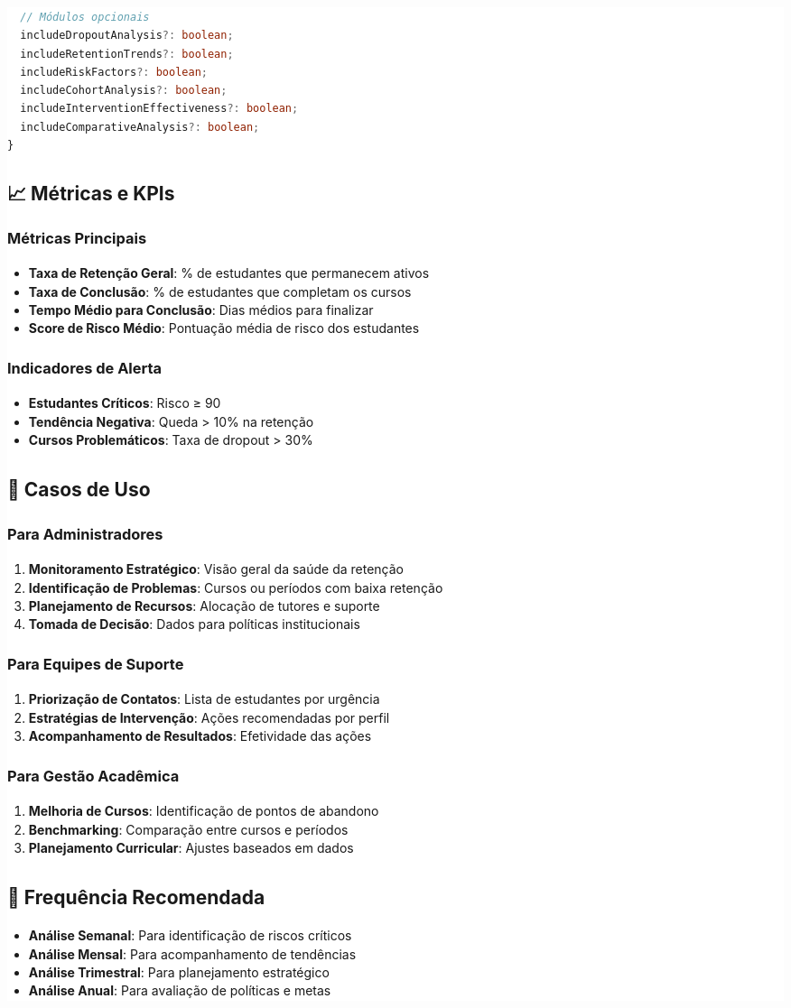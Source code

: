```typescript
  // Módulos opcionais
  includeDropoutAnalysis?: boolean;
  includeRetentionTrends?: boolean;
  includeRiskFactors?: boolean;
  includeCohortAnalysis?: boolean;
  includeInterventionEffectiveness?: boolean;
  includeComparativeAnalysis?: boolean;
}
```

## 📈 Métricas e KPIs

### Métricas Principais
- **Taxa de Retenção Geral**: % de estudantes que permanecem ativos
- **Taxa de Conclusão**: % de estudantes que completam os cursos
- **Tempo Médio para Conclusão**: Dias médios para finalizar
- **Score de Risco Médio**: Pontuação média de risco dos estudantes

### Indicadores de Alerta
- **Estudantes Críticos**: Risco ≥ 90
- **Tendência Negativa**: Queda > 10% na retenção
- **Cursos Problemáticos**: Taxa de dropout > 30%

## 🎯 Casos de Uso

### Para Administradores
1. **Monitoramento Estratégico**: Visão geral da saúde da retenção
2. **Identificação de Problemas**: Cursos ou períodos com baixa retenção
3. **Planejamento de Recursos**: Alocação de tutores e suporte
4. **Tomada de Decisão**: Dados para políticas institucionais

### Para Equipes de Suporte
1. **Priorização de Contatos**: Lista de estudantes por urgência
2. **Estratégias de Intervenção**: Ações recomendadas por perfil
3. **Acompanhamento de Resultados**: Efetividade das ações

### Para Gestão Acadêmica
1. **Melhoria de Cursos**: Identificação de pontos de abandono
2. **Benchmarking**: Comparação entre cursos e períodos
3. **Planejamento Curricular**: Ajustes baseados em dados

## 🔄 Frequência Recomendada

- **Análise Semanal**: Para identificação de riscos críticos
- **Análise Mensal**: Para acompanhamento de tendências
- **Análise Trimestral**: Para planejamento estratégico
- **Análise Anual**: Para avaliação de políticas e metas
